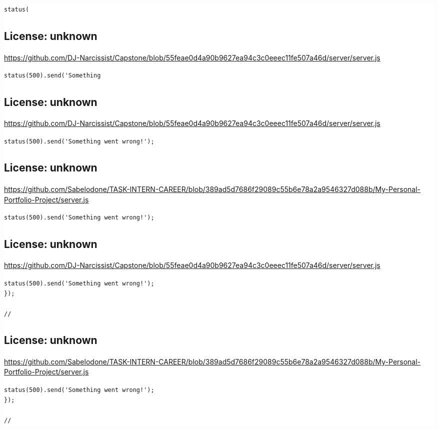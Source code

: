 ```
status(
```


## License: unknown
https://github.com/DJ-Narcissist/Capstone/blob/55feae0d4a90b9627ea94c3c0eeec11fe507a46d/server/server.js

```
status(500).send('Something
```


## License: unknown
https://github.com/DJ-Narcissist/Capstone/blob/55feae0d4a90b9627ea94c3c0eeec11fe507a46d/server/server.js

```
status(500).send('Something went wrong!');
```


## License: unknown
https://github.com/Sabelodone/TASK-INTERN-CAREER/blob/389ad5d7686f29089c55b6e78a2a9546327d088b/My-Personal-Portfolio-Project/server.js

```
status(500).send('Something went wrong!');
```


## License: unknown
https://github.com/DJ-Narcissist/Capstone/blob/55feae0d4a90b9627ea94c3c0eeec11fe507a46d/server/server.js

```
status(500).send('Something went wrong!');
});

// 
```


## License: unknown
https://github.com/Sabelodone/TASK-INTERN-CAREER/blob/389ad5d7686f29089c55b6e78a2a9546327d088b/My-Personal-Portfolio-Project/server.js

```
status(500).send('Something went wrong!');
});

// 
```
